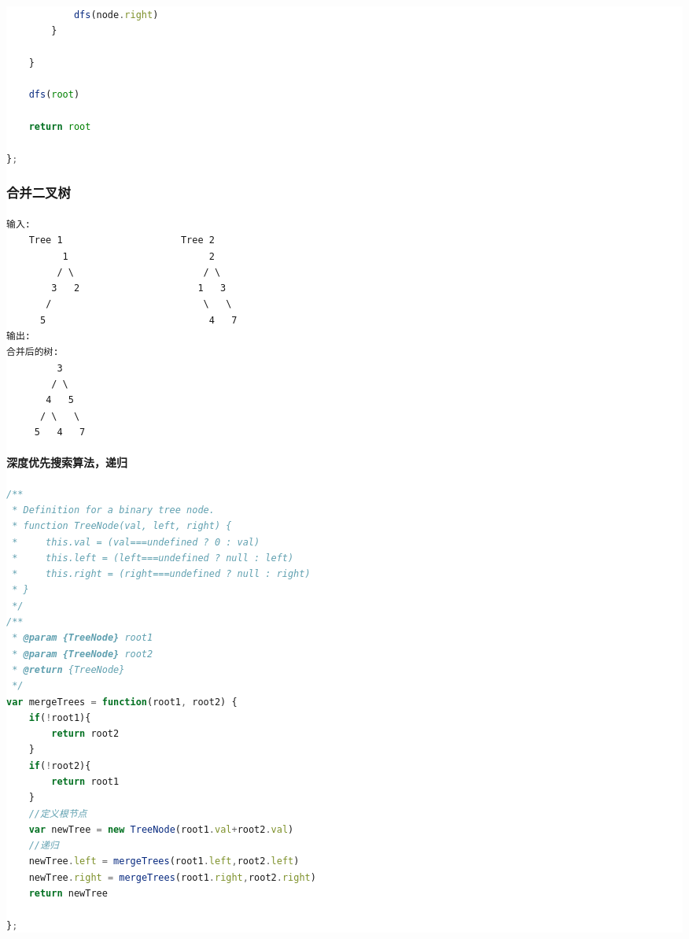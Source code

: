 ```javascript
            dfs(node.right)
        }

    }

    dfs(root)

    return root

};
```

### 合并二叉树
```
输入: 
	Tree 1                     Tree 2                  
          1                         2                             
         / \                       / \                            
        3   2                     1   3                        
       /                           \   \                      
      5                             4   7                  
输出: 
合并后的树:
	     3
	    / \
	   4   5
	  / \   \ 
	 5   4   7
```
#### 深度优先搜索算法，递归
```javascript
/**
 * Definition for a binary tree node.
 * function TreeNode(val, left, right) {
 *     this.val = (val===undefined ? 0 : val)
 *     this.left = (left===undefined ? null : left)
 *     this.right = (right===undefined ? null : right)
 * }
 */
/**
 * @param {TreeNode} root1
 * @param {TreeNode} root2
 * @return {TreeNode}
 */
var mergeTrees = function(root1, root2) {
    if(!root1){
        return root2
    }
    if(!root2){
        return root1
    }
    //定义根节点
    var newTree = new TreeNode(root1.val+root2.val)
    //递归
    newTree.left = mergeTrees(root1.left,root2.left)
    newTree.right = mergeTrees(root1.right,root2.right)
    return newTree
    
};
```

